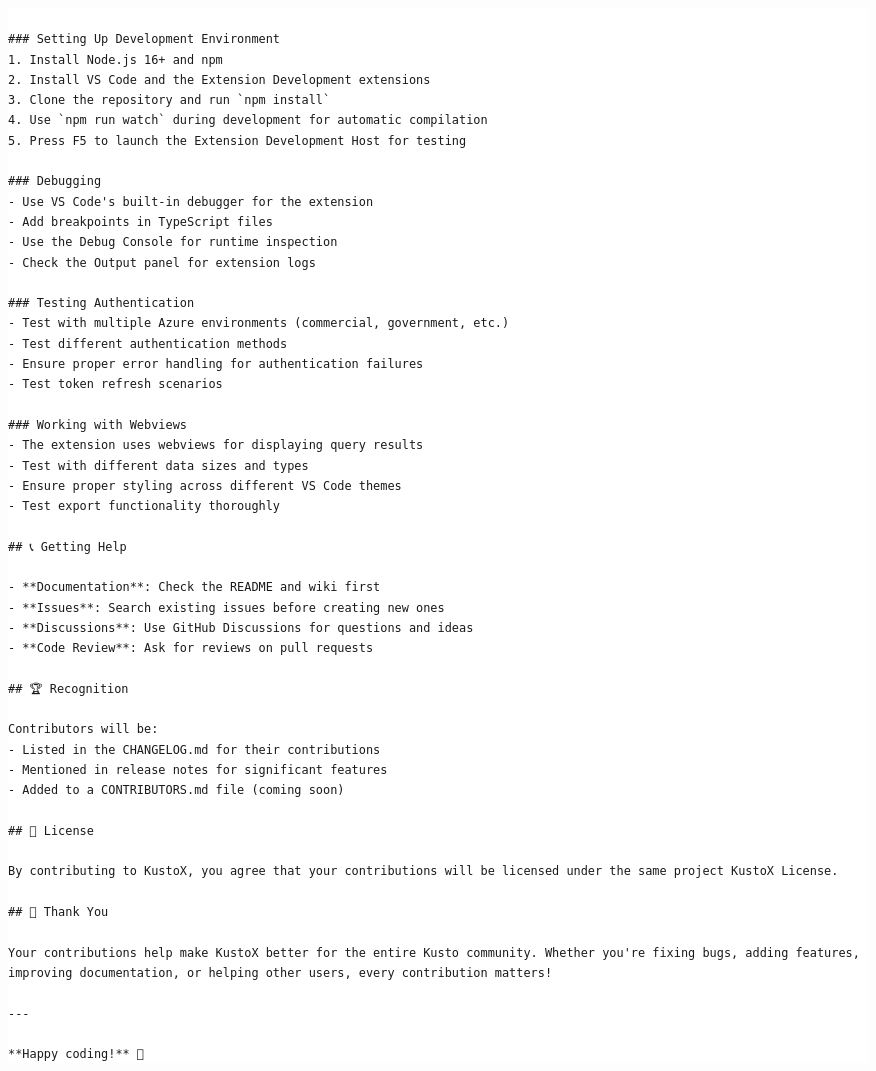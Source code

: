 ```

### Setting Up Development Environment
1. Install Node.js 16+ and npm
2. Install VS Code and the Extension Development extensions
3. Clone the repository and run `npm install`
4. Use `npm run watch` during development for automatic compilation
5. Press F5 to launch the Extension Development Host for testing

### Debugging
- Use VS Code's built-in debugger for the extension
- Add breakpoints in TypeScript files
- Use the Debug Console for runtime inspection
- Check the Output panel for extension logs

### Testing Authentication
- Test with multiple Azure environments (commercial, government, etc.)
- Test different authentication methods
- Ensure proper error handling for authentication failures
- Test token refresh scenarios

### Working with Webviews
- The extension uses webviews for displaying query results
- Test with different data sizes and types
- Ensure proper styling across different VS Code themes
- Test export functionality thoroughly

## 📞 Getting Help

- **Documentation**: Check the README and wiki first
- **Issues**: Search existing issues before creating new ones
- **Discussions**: Use GitHub Discussions for questions and ideas
- **Code Review**: Ask for reviews on pull requests

## 🏆 Recognition

Contributors will be:
- Listed in the CHANGELOG.md for their contributions
- Mentioned in release notes for significant features
- Added to a CONTRIBUTORS.md file (coming soon)

## 📄 License

By contributing to KustoX, you agree that your contributions will be licensed under the same project KustoX License.

## 🙏 Thank You

Your contributions help make KustoX better for the entire Kusto community. Whether you're fixing bugs, adding features, improving documentation, or helping other users, every contribution matters!

---

**Happy coding!** 🚀
